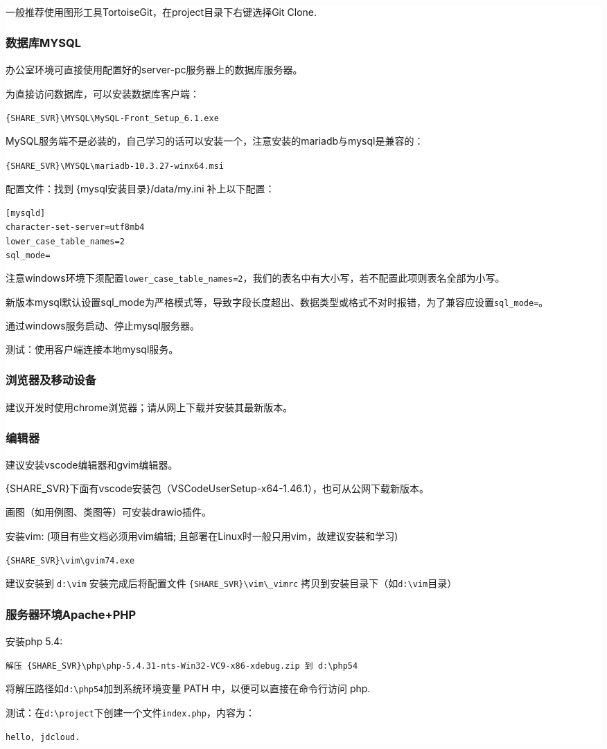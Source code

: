 一般推荐使用图形工具TortoiseGit，在project目录下右键选择Git Clone.

### 数据库MYSQL

办公室环境可直接使用配置好的server-pc服务器上的数据库服务器。

为直接访问数据库，可以安装数据库客户端：

	{SHARE_SVR}\MYSQL\MySQL-Front_Setup_6.1.exe

MySQL服务端不是必装的，自己学习的话可以安装一个，注意安装的mariadb与mysql是兼容的：

	{SHARE_SVR}\MYSQL\mariadb-10.3.27-winx64.msi

配置文件：找到 {mysql安装目录}/data/my.ini
补上以下配置：

	[mysqld]
	character-set-server=utf8mb4
	lower_case_table_names=2
	sql_mode=

注意windows环境下须配置`lower_case_table_names=2`，我们的表名中有大小写，若不配置此项则表名全部为小写。

新版本mysql默认设置sql_mode为严格模式等，导致字段长度超出、数据类型或格式不对时报错，为了兼容应设置`sql_mode=`。

通过windows服务启动、停止mysql服务器。

测试：使用客户端连接本地mysql服务。

### 浏览器及移动设备

建议开发时使用chrome浏览器；请从网上下载并安装其最新版本。

### 编辑器

建议安装vscode编辑器和gvim编辑器。

{SHARE_SVR}下面有vscode安装包（VSCodeUserSetup-x64-1.46.1），也可从公网下载新版本。

画图（如用例图、类图等）可安装drawio插件。

安装vim: (项目有些文档必须用vim编辑; 且部署在Linux时一般只用vim，故建议安装和学习)

	{SHARE_SVR}\vim\gvim74.exe

建议安装到 `d:\vim`
安装完成后将配置文件 `{SHARE_SVR}\vim\_vimrc` 拷贝到安装目录下（如`d:\vim`目录）

### 服务器环境Apache+PHP 

安装php 5.4:

	解压 {SHARE_SVR}\php\php-5.4.31-nts-Win32-VC9-x86-xdebug.zip 到 d:\php54

将解压路径如`d:\php54`加到系统环境变量 PATH 中，以便可以直接在命令行访问 php.

测试：在`d:\project`下创建一个文件`index.php`，内容为：

	hello, jdcloud.
